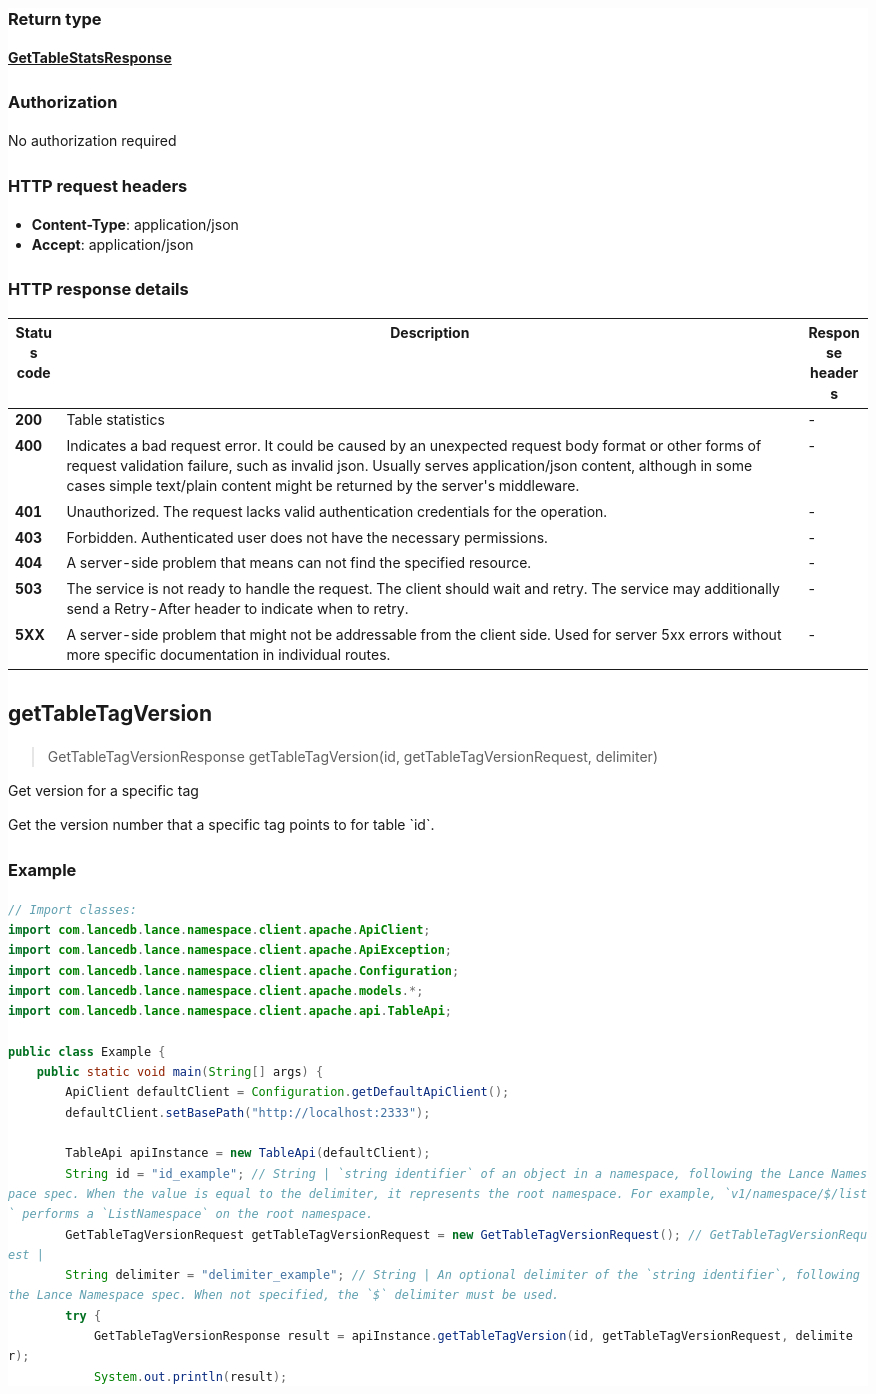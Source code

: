 ### Return type

[**GetTableStatsResponse**](GetTableStatsResponse.md)

### Authorization

No authorization required

### HTTP request headers

- **Content-Type**: application/json
- **Accept**: application/json


### HTTP response details
| Status code | Description | Response headers |
|-------------|-------------|------------------|
| **200** | Table statistics |  -  |
| **400** | Indicates a bad request error. It could be caused by an unexpected request body format or other forms of request validation failure, such as invalid json. Usually serves application/json content, although in some cases simple text/plain content might be returned by the server&#39;s middleware. |  -  |
| **401** | Unauthorized. The request lacks valid authentication credentials for the operation. |  -  |
| **403** | Forbidden. Authenticated user does not have the necessary permissions. |  -  |
| **404** | A server-side problem that means can not find the specified resource. |  -  |
| **503** | The service is not ready to handle the request. The client should wait and retry. The service may additionally send a Retry-After header to indicate when to retry. |  -  |
| **5XX** | A server-side problem that might not be addressable from the client side. Used for server 5xx errors without more specific documentation in individual routes. |  -  |


## getTableTagVersion

> GetTableTagVersionResponse getTableTagVersion(id, getTableTagVersionRequest, delimiter)

Get version for a specific tag

Get the version number that a specific tag points to for table &#x60;id&#x60;. 

### Example

```java
// Import classes:
import com.lancedb.lance.namespace.client.apache.ApiClient;
import com.lancedb.lance.namespace.client.apache.ApiException;
import com.lancedb.lance.namespace.client.apache.Configuration;
import com.lancedb.lance.namespace.client.apache.models.*;
import com.lancedb.lance.namespace.client.apache.api.TableApi;

public class Example {
    public static void main(String[] args) {
        ApiClient defaultClient = Configuration.getDefaultApiClient();
        defaultClient.setBasePath("http://localhost:2333");

        TableApi apiInstance = new TableApi(defaultClient);
        String id = "id_example"; // String | `string identifier` of an object in a namespace, following the Lance Namespace spec. When the value is equal to the delimiter, it represents the root namespace. For example, `v1/namespace/$/list` performs a `ListNamespace` on the root namespace. 
        GetTableTagVersionRequest getTableTagVersionRequest = new GetTableTagVersionRequest(); // GetTableTagVersionRequest | 
        String delimiter = "delimiter_example"; // String | An optional delimiter of the `string identifier`, following the Lance Namespace spec. When not specified, the `$` delimiter must be used. 
        try {
            GetTableTagVersionResponse result = apiInstance.getTableTagVersion(id, getTableTagVersionRequest, delimiter);
            System.out.println(result);
```